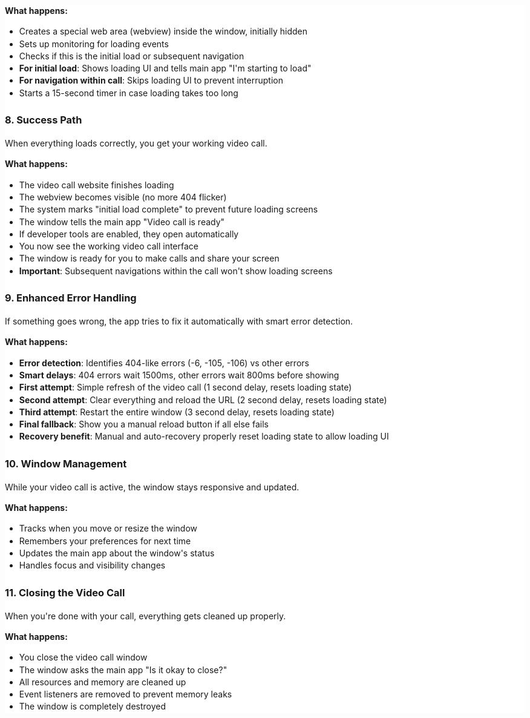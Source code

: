 **What happens:**
- Creates a special web area (webview) inside the window, initially hidden
- Sets up monitoring for loading events
- Checks if this is the initial load or subsequent navigation
- **For initial load**: Shows loading UI and tells main app "I'm starting to load"
- **For navigation within call**: Skips loading UI to prevent interruption
- Starts a 15-second timer in case loading takes too long

### 8. Success Path
When everything loads correctly, you get your working video call.

**What happens:**
- The video call website finishes loading
- The webview becomes visible (no more 404 flicker)
- The system marks "initial load complete" to prevent future loading screens
- The window tells the main app "Video call is ready"
- If developer tools are enabled, they open automatically
- You now see the working video call interface
- The window is ready for you to make calls and share your screen
- **Important**: Subsequent navigations within the call won't show loading screens

### 9. Enhanced Error Handling
If something goes wrong, the app tries to fix it automatically with smart error detection.

**What happens:**
- **Error detection**: Identifies 404-like errors (-6, -105, -106) vs other errors
- **Smart delays**: 404 errors wait 1500ms, other errors wait 800ms before showing
- **First attempt**: Simple refresh of the video call (1 second delay, resets loading state)
- **Second attempt**: Clear everything and reload the URL (2 second delay, resets loading state)  
- **Third attempt**: Restart the entire window (3 second delay, resets loading state)
- **Final fallback**: Show you a manual reload button if all else fails
- **Recovery benefit**: Manual and auto-recovery properly reset loading state to allow loading UI

### 10. Window Management
While your video call is active, the window stays responsive and updated.

**What happens:**
- Tracks when you move or resize the window
- Remembers your preferences for next time
- Updates the main app about the window's status
- Handles focus and visibility changes

### 11. Closing the Video Call
When you're done with your call, everything gets cleaned up properly.

**What happens:**
- You close the video call window
- The window asks the main app "Is it okay to close?"
- All resources and memory are cleaned up
- Event listeners are removed to prevent memory leaks
- The window is completely destroyed
